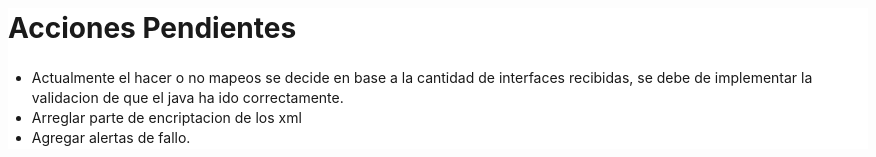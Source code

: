 # Acciones Pendientes
- Actualmente el hacer o no mapeos se decide en base a la cantidad de interfaces recibidas, se debe de implementar la validacion de que el java ha ido correctamente.
- Arreglar parte de encriptacion de los xml
- Agregar alertas de fallo.
